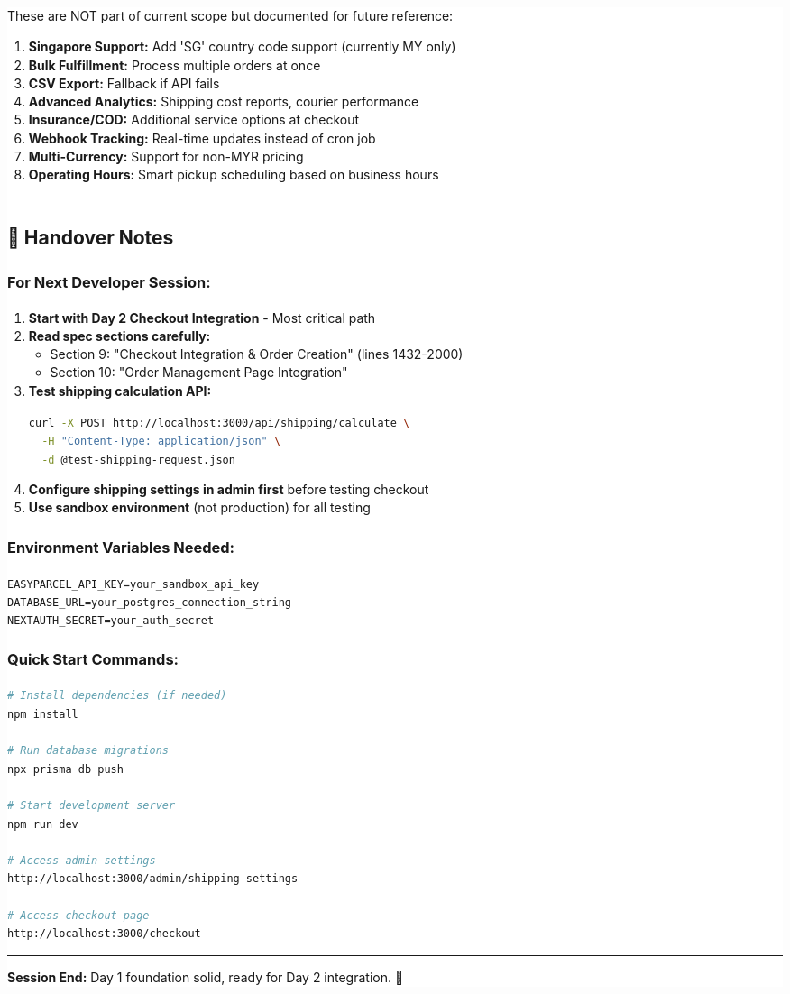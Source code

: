 These are NOT part of current scope but documented for future reference:

1. **Singapore Support:** Add 'SG' country code support (currently MY only)
2. **Bulk Fulfillment:** Process multiple orders at once
3. **CSV Export:** Fallback if API fails
4. **Advanced Analytics:** Shipping cost reports, courier performance
5. **Insurance/COD:** Additional service options at checkout
6. **Webhook Tracking:** Real-time updates instead of cron job
7. **Multi-Currency:** Support for non-MYR pricing
8. **Operating Hours:** Smart pickup scheduling based on business hours

---

## 📧 Handover Notes

### For Next Developer Session:

1. **Start with Day 2 Checkout Integration** - Most critical path
2. **Read spec sections carefully:**
   - Section 9: "Checkout Integration & Order Creation" (lines 1432-2000)
   - Section 10: "Order Management Page Integration"
3. **Test shipping calculation API:**
   ```bash
   curl -X POST http://localhost:3000/api/shipping/calculate \
     -H "Content-Type: application/json" \
     -d @test-shipping-request.json
   ```
4. **Configure shipping settings in admin first** before testing checkout
5. **Use sandbox environment** (not production) for all testing

### Environment Variables Needed:
```env
EASYPARCEL_API_KEY=your_sandbox_api_key
DATABASE_URL=your_postgres_connection_string
NEXTAUTH_SECRET=your_auth_secret
```

### Quick Start Commands:
```bash
# Install dependencies (if needed)
npm install

# Run database migrations
npx prisma db push

# Start development server
npm run dev

# Access admin settings
http://localhost:3000/admin/shipping-settings

# Access checkout page
http://localhost:3000/checkout
```

---

**Session End:** Day 1 foundation solid, ready for Day 2 integration. 🚀

